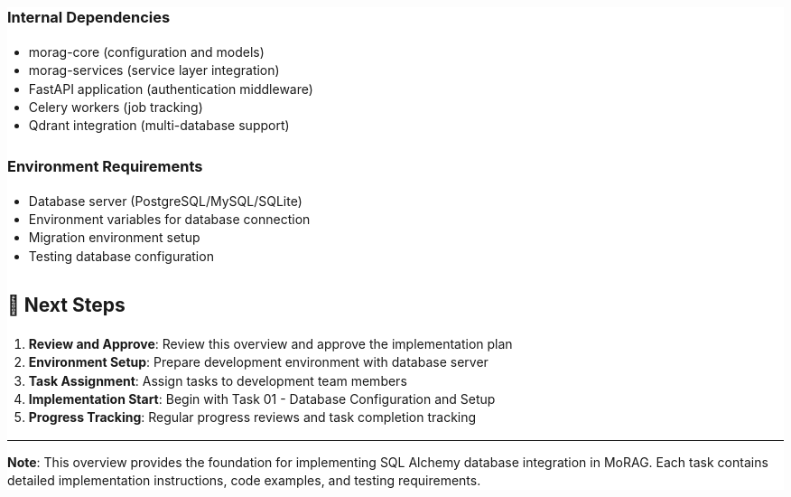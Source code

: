 ### Internal Dependencies
- morag-core (configuration and models)
- morag-services (service layer integration)
- FastAPI application (authentication middleware)
- Celery workers (job tracking)
- Qdrant integration (multi-database support)

### Environment Requirements
- Database server (PostgreSQL/MySQL/SQLite)
- Environment variables for database connection
- Migration environment setup
- Testing database configuration

## 📝 Next Steps

1. **Review and Approve**: Review this overview and approve the implementation plan
2. **Environment Setup**: Prepare development environment with database server
3. **Task Assignment**: Assign tasks to development team members
4. **Implementation Start**: Begin with Task 01 - Database Configuration and Setup
5. **Progress Tracking**: Regular progress reviews and task completion tracking

---

**Note**: This overview provides the foundation for implementing SQL Alchemy database integration in MoRAG. Each task contains detailed implementation instructions, code examples, and testing requirements.
